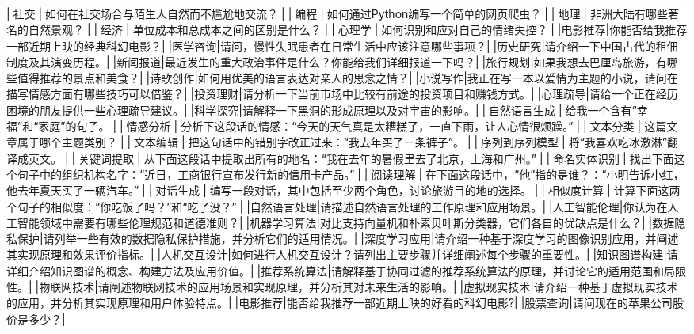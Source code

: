 | 社交 | 如何在社交场合与陌生人自然而不尴尬地交流？ |
| 编程 | 如何通过Python编写一个简单的网页爬虫？ |
| 地理 | 非洲大陆有哪些著名的自然景观？ |
| 经济 | 单位成本和总成本之间的区别是什么？ |
| 心理学 | 如何识别和应对自己的情绪失控？ |
|电影推荐|你能否给我推荐一部近期上映的经典科幻电影？|
|医学咨询|请问，慢性失眠患者在日常生活中应该注意哪些事项？|
|历史研究|请介绍一下中国古代的租佃制度及其演变历程。|
|新闻报道|最近发生的重大政治事件是什么？你能给我们详细报道一下吗？|
|旅行规划|如果我想去巴厘岛旅游，有哪些值得推荐的景点和美食？|
|诗歌创作|如何用优美的语言表达对亲人的思念之情？|
|小说写作|我正在写一本以爱情为主题的小说，请问在描写情感方面有哪些技巧可以借鉴？|
|投资理财|请分析一下当前市场中比较有前途的投资项目和赚钱方式。|
|心理疏导|请给一个正在经历困境的朋友提供一些心理疏导建议。|
|科学探究|请解释一下黑洞的形成原理以及对宇宙的影响。|
| 自然语言生成                        | 给我一个含有“幸福”和“家庭”的句子。                                  |
| 情感分析                             | 分析下这段话的情感：“今天的天气真是太糟糕了，一直下雨，让人心情很烦躁。”                 |
| 文本分类                             | 这篇文章属于哪个主题类别？                                            |
| 文本编辑                             | 把这句话中的错别字改正过来：“我去年买了一条裤子”。                             |
| 序列到序列模型                       | 将“我喜欢吃冰激淋”翻译成英文。                                         |
| 关键词提取                           | 从下面这段话中提取出所有的地名：“我在去年的暑假里去了北京，上海和广州。”                |
| 命名实体识别                         | 找出下面这个句子中的组织机构名字：“近日，工商银行宣布发行新的信用卡产品。”               |
| 阅读理解                             | 在下面这段话中，“他”指的是谁？：“小明告诉小红，他去年夏天买了一辆汽车。”                 |
| 对话生成                             | 编写一段对话，其中包括至少两个角色，讨论旅游目的地的选择。                           |
| 相似度计算                           | 计算下面这两个句子的相似度：“你吃饭了吗？”和“吃了没？”                           |
|自然语言处理|请描述自然语言处理的工作原理和应用场景。|
|人工智能伦理|你认为在人工智能领域中需要有哪些伦理规范和道德准则？|
|机器学习算法|对比支持向量机和朴素贝叶斯分类器，它们各自的优缺点是什么？|
|数据隐私保护|请列举一些有效的数据隐私保护措施，并分析它们的适用情况。|
|深度学习应用|请介绍一种基于深度学习的图像识别应用，并阐述其实现原理和效果评价指标。|
|人机交互设计|如何进行人机交互设计？请列出主要步骤并详细阐述每个步骤的重要性。|
|知识图谱构建|请详细介绍知识图谱的概念、构建方法及应用价值。|
|推荐系统算法|请解释基于协同过滤的推荐系统算法的原理，并讨论它的适用范围和局限性。|
|物联网技术|请阐述物联网技术的应用场景和实现原理，并分析其对未来生活的影响。|
|虚拟现实技术|请介绍一种基于虚拟现实技术的应用，并分析其实现原理和用户体验特点。|
|电影推荐|能否给我推荐一部近期上映的好看的科幻电影?|
|股票查询|请问现在的苹果公司股价是多少？|